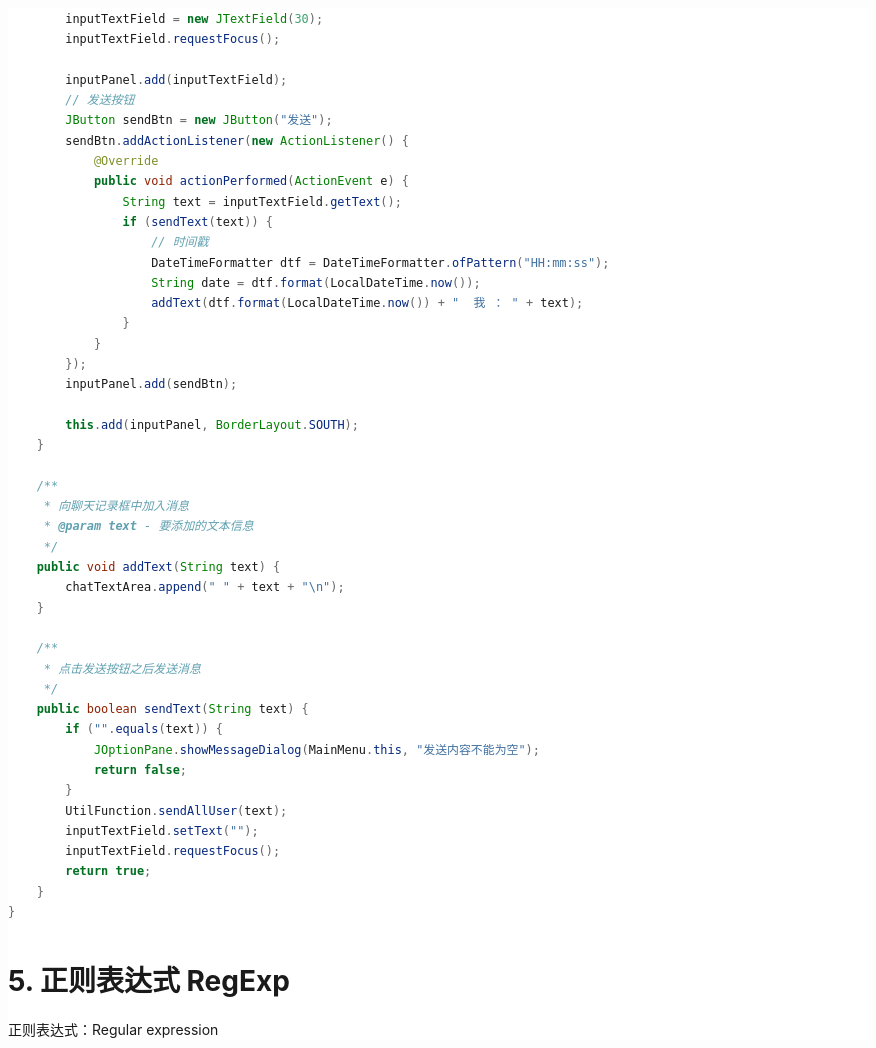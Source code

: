 ```java
        inputTextField = new JTextField(30);
        inputTextField.requestFocus();
        
        inputPanel.add(inputTextField);
        // 发送按钮
        JButton sendBtn = new JButton("发送");
        sendBtn.addActionListener(new ActionListener() {
            @Override
            public void actionPerformed(ActionEvent e) {
                String text = inputTextField.getText();
                if (sendText(text)) {
                    // 时间戳
                    DateTimeFormatter dtf = DateTimeFormatter.ofPattern("HH:mm:ss");
                    String date = dtf.format(LocalDateTime.now());
                    addText(dtf.format(LocalDateTime.now()) + "  我 ： " + text);
                }
            }
        });
        inputPanel.add(sendBtn);

        this.add(inputPanel, BorderLayout.SOUTH);
    }

    /**
     * 向聊天记录框中加入消息
     * @param text - 要添加的文本信息
     */
    public void addText(String text) {
        chatTextArea.append(" " + text + "\n");
    }

    /**
     * 点击发送按钮之后发送消息
     */
    public boolean sendText(String text) {
        if ("".equals(text)) {
            JOptionPane.showMessageDialog(MainMenu.this, "发送内容不能为空");
            return false;
        }
        UtilFunction.sendAllUser(text);
        inputTextField.setText("");
        inputTextField.requestFocus();
        return true;
    }
} 
```

# 5. 正则表达式 RegExp

正则表达式：Regular expression
